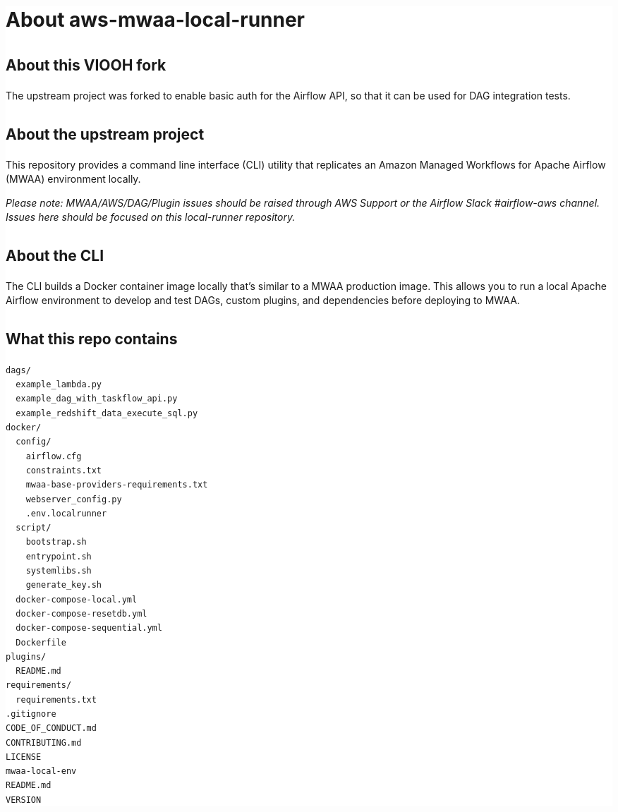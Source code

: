 # About aws-mwaa-local-runner

## About this VIOOH fork

The upstream project was forked to enable basic auth for the Airflow API, so that it can be used for DAG integration tests.

## About the upstream project

This repository provides a command line interface (CLI) utility that replicates an Amazon Managed Workflows for Apache Airflow (MWAA) environment locally.

*Please note: MWAA/AWS/DAG/Plugin issues should be raised through AWS Support or the Airflow Slack #airflow-aws channel.  Issues here should be focused on this local-runner repository.*


## About the CLI

The CLI builds a Docker container image locally that’s similar to a MWAA production image. This allows you to run a local Apache Airflow environment to develop and test DAGs, custom plugins, and dependencies before deploying to MWAA.

## What this repo contains

```text
dags/
  example_lambda.py
  example_dag_with_taskflow_api.py    
  example_redshift_data_execute_sql.py
docker/
  config/
    airflow.cfg
    constraints.txt
    mwaa-base-providers-requirements.txt
    webserver_config.py
    .env.localrunner
  script/
    bootstrap.sh
    entrypoint.sh
    systemlibs.sh
    generate_key.sh
  docker-compose-local.yml
  docker-compose-resetdb.yml
  docker-compose-sequential.yml
  Dockerfile
plugins/
  README.md
requirements/  
  requirements.txt
.gitignore
CODE_OF_CONDUCT.md
CONTRIBUTING.md
LICENSE
mwaa-local-env
README.md
VERSION
```
